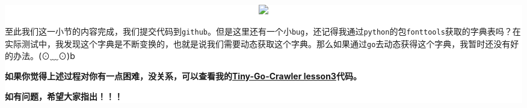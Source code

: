 <center class="half">
    <img src="https://raw.githubusercontent.com/wiki/luliyucoordinate/ImageBed/Tiny-Go-Spider/lesson3/2019_6_25_5.png" width="600">
</center>

至此我们这一小节的内容完成，我们提交代码到`github`。但是这里还有一个小`bug`，还记得我通过`python`的包`fonttools`获取的字典表吗？在实际测试中，我发现这个字典是不断变换的，也就是说我们需要动态获取这个字典。那么如果通过`go`去动态获得这个字典，我暂时还没有好的办法。(⊙﹏⊙)b

**如果你觉得上述过程对你有一点困难，没关系，可以查看我的[Tiny-Go-Crawler lesson3](https://github.com/luliyucoordinate/Tiny-Go-Crawler/tree/master/lesson3)代码。**

**如有问题，希望大家指出！！！**